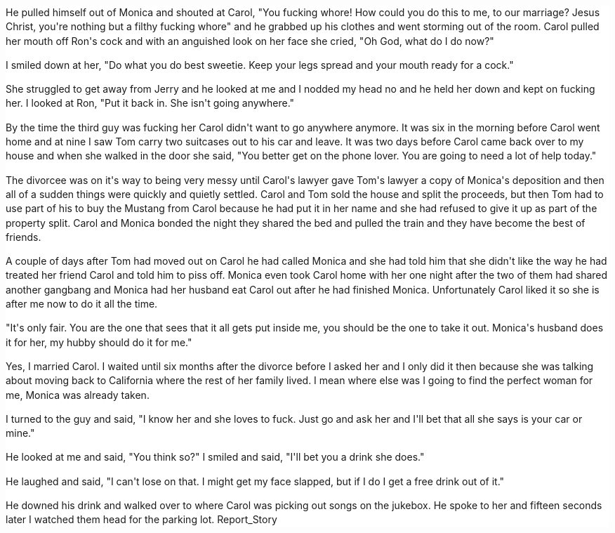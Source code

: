 He pulled himself out of Monica and shouted at Carol, "You fucking whore! How could you do this to me, to our marriage? Jesus Christ, you're nothing but a filthy fucking whore" and he grabbed up his clothes and went storming out of the room. Carol pulled her mouth off Ron's cock and with an anguished look on her face she cried, "Oh God, what do I do now?" 

I smiled down at her, "Do what you do best sweetie. Keep your legs spread and your mouth ready for a cock." 

She struggled to get away from Jerry and he looked at me and I nodded my head no and he held her down and kept on fucking her. I looked at Ron, "Put it back in. She isn't going anywhere." 

By the time the third guy was fucking her Carol didn't want to go anywhere anymore. It was six in the morning before Carol went home and at nine I saw Tom carry two suitcases out to his car and leave. It was two days before Carol came back over to my house and when she walked in the door she said, "You better get on the phone lover. You are going to need a lot of help today." 

The divorcee was on it's way to being very messy until Carol's lawyer gave Tom's lawyer a copy of Monica's deposition and then all of a sudden things were quickly and quietly settled. Carol and Tom sold the house and split the proceeds, but then Tom had to use part of his to buy the Mustang from Carol because he had put it in her name and she had refused to give it up as part of the property split. Carol and Monica bonded the night they shared the bed and pulled the train and they have become the best of friends. 

A couple of days after Tom had moved out on Carol he had called Monica and she had told him that she didn't like the way he had treated her friend Carol and told him to piss off. Monica even took Carol home with her one night after the two of them had shared another gangbang and Monica had her husband eat Carol out after he had finished Monica. Unfortunately Carol liked it so she is after me now to do it all the time. 

"It's only fair. You are the one that sees that it all gets put inside me, you should be the one to take it out. Monica's husband does it for her, my hubby should do it for me." 

Yes, I married Carol. I waited until six months after the divorce before I asked her and I only did it then because she was talking about moving back to California where the rest of her family lived. I mean where else was I going to find the perfect woman for me, Monica was already taken. 

I turned to the guy and said, "I know her and she loves to fuck. Just go and ask her and I'll bet that all she says is your car or mine." 

He looked at me and said, "You think so?" I smiled and said, "I'll bet you a drink she does." 

He laughed and said, "I can't lose on that. I might get my face slapped, but if I do I get a free drink out of it." 

He downed his drink and walked over to where Carol was picking out songs on the jukebox. He spoke to her and fifteen seconds later I watched them head for the parking lot. Report_Story 
